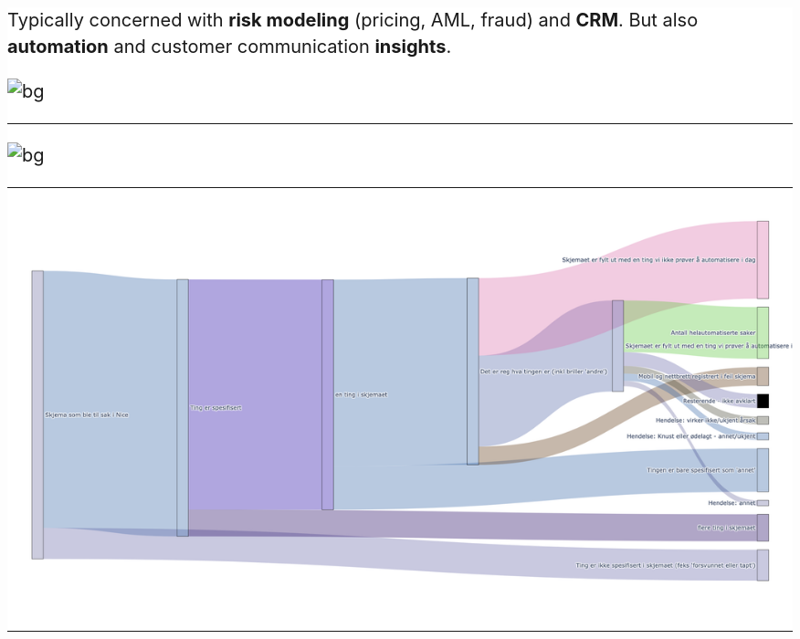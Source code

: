 
Typically concerned with **risk modeling** (pricing, AML, fraud) and **CRM**. But also **automation** and customer communication **insights**.

![bg](images/insurance-ml.gif)



---

![bg](images/cura.gif)



---

![bg 99%](images/sankey.png)



---

<style scoped>
p{
  font-size: 20px;
}
</style>

<style scoped>
h1{
  font-size: 40px;
}
</style> 
